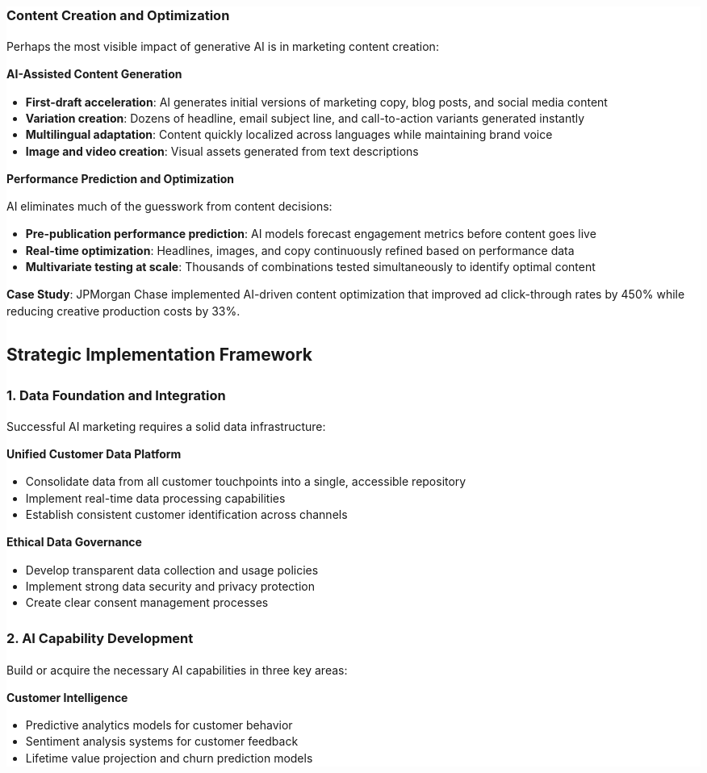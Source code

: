 ### Content Creation and Optimization

Perhaps the most visible impact of generative AI is in marketing content creation:

**AI-Assisted Content Generation**

- **First-draft acceleration**: AI generates initial versions of marketing copy, blog posts, and social media content
- **Variation creation**: Dozens of headline, email subject line, and call-to-action variants generated instantly
- **Multilingual adaptation**: Content quickly localized across languages while maintaining brand voice
- **Image and video creation**: Visual assets generated from text descriptions

**Performance Prediction and Optimization**

AI eliminates much of the guesswork from content decisions:

- **Pre-publication performance prediction**: AI models forecast engagement metrics before content goes live
- **Real-time optimization**: Headlines, images, and copy continuously refined based on performance data
- **Multivariate testing at scale**: Thousands of combinations tested simultaneously to identify optimal content

**Case Study**: JPMorgan Chase implemented AI-driven content optimization that improved ad click-through rates by 450% while reducing creative production costs by 33%.

## Strategic Implementation Framework

### 1. Data Foundation and Integration

Successful AI marketing requires a solid data infrastructure:

**Unified Customer Data Platform**

- Consolidate data from all customer touchpoints into a single, accessible repository
- Implement real-time data processing capabilities
- Establish consistent customer identification across channels

**Ethical Data Governance**

- Develop transparent data collection and usage policies
- Implement strong data security and privacy protection
- Create clear consent management processes

### 2. AI Capability Development

Build or acquire the necessary AI capabilities in three key areas:

**Customer Intelligence**

- Predictive analytics models for customer behavior
- Sentiment analysis systems for customer feedback
- Lifetime value projection and churn prediction models
